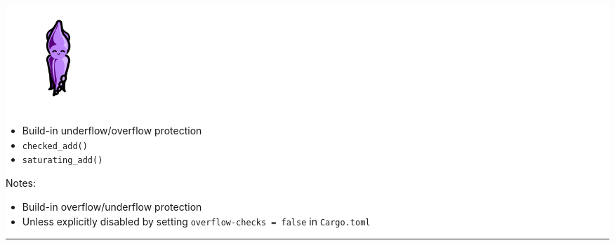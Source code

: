 <img style="width: 150px;" src="../../assets/img/6-FRAME/6.5-Smart_Contracts/ink/squid-round.png" />

- Build-in underflow/overflow protection
- `checked_add()`
- `saturating_add()`

</div>
</div>

Notes:

- Build-in overflow/underflow protection
- Unless explicitly disabled by setting `overflow-checks = false` in `Cargo.toml`

---

<div class="flex-container">
<div class="left fragment" data-fragment-index="1">